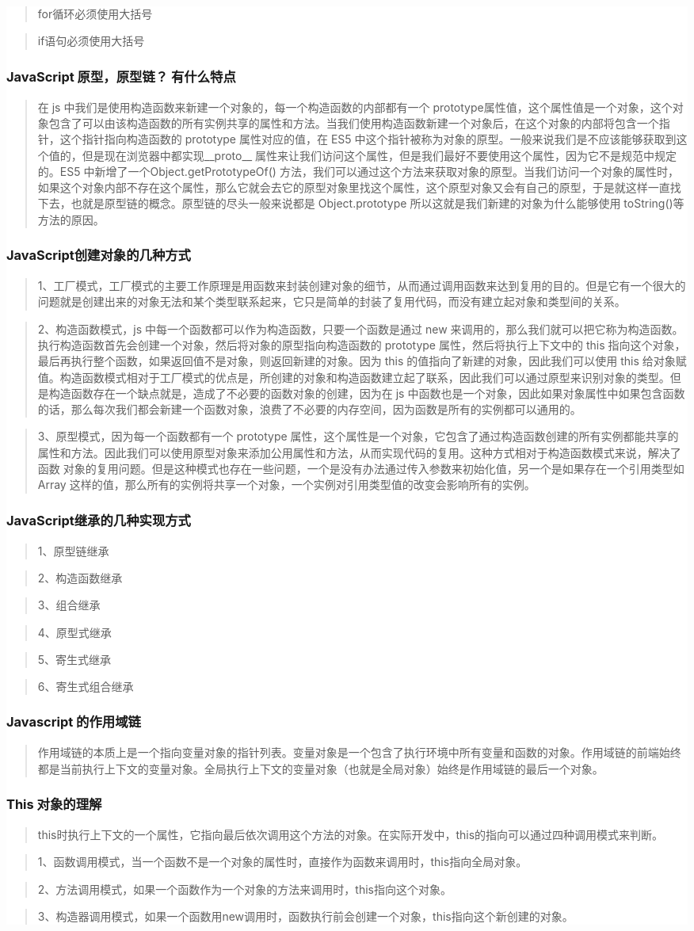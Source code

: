 > for循环必须使用大括号

> if语句必须使用大括号

### JavaScript 原型，原型链？ 有什么特点

> 在 js 中我们是使用构造函数来新建一个对象的，每一个构造函数的内部都有一个 prototype属性值，这个属性值是一个对象，这个对象包含了可以由该构造函数的所有实例共享的属性和方法。当我们使用构造函数新建一个对象后，在这个对象的内部将包含一个指针，这个指针指向构造函数的 prototype 属性对应的值，在 ES5 中这个指针被称为对象的原型。一般来说我们是不应该能够获取到这个值的，但是现在浏览器中都实现__proto__ 属性来让我们访问这个属性，但是我们最好不要使用这个属性，因为它不是规范中规定的。ES5 中新增了一个Object.getPrototypeOf() 方法，我们可以通过这个方法来获取对象的原型。当我们访问一个对象的属性时，如果这个对象内部不存在这个属性，那么它就会去它的原型对象里找这个属性，这个原型对象又会有自己的原型，于是就这样一直找下去，也就是原型链的概念。原型链的尽头一般来说都是 Object.prototype 所以这就是我们新建的对象为什么能够使用 toString()等方法的原因。

### JavaScript创建对象的几种方式

> 1、工厂模式，工厂模式的主要工作原理是用函数来封装创建对象的细节，从而通过调用函数来达到复用的目的。但是它有一个很大的问题就是创建出来的对象无法和某个类型联系起来，它只是简单的封装了复用代码，而没有建立起对象和类型间的关系。

> 2、构造函数模式，js 中每一个函数都可以作为构造函数，只要一个函数是通过 new
来调用的，那么我们就可以把它称为构造函数。执行构造函数首先会创建一个对象，然后将对象的原型指向构造函数的 prototype 属性，然后将执行上下文中的 this 指向这个对象，最后再执行整个函数，如果返回值不是对象，则返回新建的对象。因为 this 的值指向了新建的对象，因此我们可以使用 this 给对象赋值。构造函数模式相对于工厂模式的优点是，所创建的对象和构造函数建立起了联系，因此我们可以通过原型来识别对象的类型。但是构造函数存在一个缺点就是，造成了不必要的函数对象的创建，因为在 js 中函数也是一个对象，因此如果对象属性中如果包含函数的话，那么每次我们都会新建一个函数对象，浪费了不必要的内存空间，因为函数是所有的实例都可以通用的。

> 3、原型模式，因为每一个函数都有一个 prototype 属性，这个属性是一个对象，它包含了通过构造函数创建的所有实例都能共享的属性和方法。因此我们可以使用原型对象来添加公用属性和方法，从而实现代码的复用。这种方式相对于构造函数模式来说，解决了函数
对象的复用问题。但是这种模式也存在一些问题，一个是没有办法通过传入参数来初始化值，另一个是如果存在一个引用类型如 Array 这样的值，那么所有的实例将共享一个对象，一个实例对引用类型值的改变会影响所有的实例。

### JavaScript继承的几种实现方式

> 1、原型链继承

> 2、构造函数继承

> 3、组合继承

> 4、原型式继承

> 5、寄生式继承

> 6、寄生式组合继承

### Javascript 的作用域链

> 作用域链的本质上是一个指向变量对象的指针列表。变量对象是一个包含了执行环境中所有变量和函数的对象。作用域链的前端始终都是当前执行上下文的变量对象。全局执行上下文的变量对象（也就是全局对象）始终是作用域链的最后一个对象。

### This 对象的理解

> this时执行上下文的一个属性，它指向最后依次调用这个方法的对象。在实际开发中，this的指向可以通过四种调用模式来判断。

> 1、函数调用模式，当一个函数不是一个对象的属性时，直接作为函数来调用时，this指向全局对象。

> 2、方法调用模式，如果一个函数作为一个对象的方法来调用时，this指向这个对象。

> 3、构造器调用模式，如果一个函数用new调用时，函数执行前会创建一个对象，this指向这个新创建的对象。
